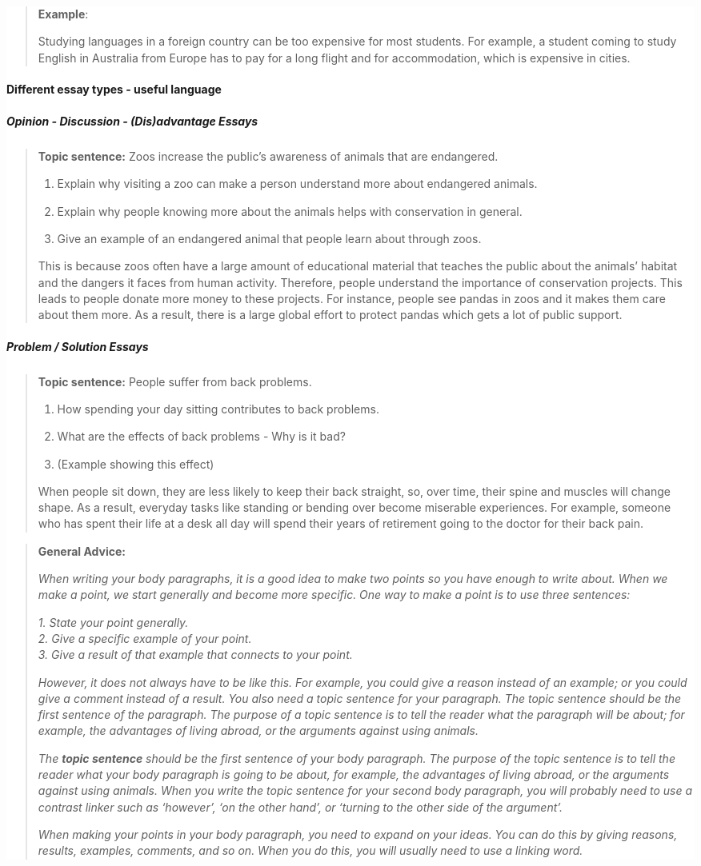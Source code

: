 > **Example**:
> 
> Studying languages in a foreign country can be too expensive for most students. For example, a student coming to study English in Australia from Europe has to pay for a long flight and for accommodation, which is expensive in cities.

#### Different essay types - useful language

##### Opinion - Discussion - (Dis)advantage Essays

> **Topic sentence:** Zoos increase the public’s awareness of animals that are endangered.  
> 
> 1. Explain why visiting a zoo can make a person understand more about endangered animals.
> 
> 2. Explain why people knowing more about the animals helps with conservation in general.
> 
> 3. Give an example of an endangered animal that people learn about through zoos.
> 
> This is because zoos often have a large amount of educational material that teaches the public about the animals’ habitat and the dangers it faces from human activity. Therefore, people understand the importance of conservation projects. This leads to people donate more money to these projects. For instance, people see pandas in zoos and it makes them care about them more. As a result, there is a large global effort to protect pandas which gets a lot of public support.

##### Problem / Solution Essays

> **Topic sentence:** People suffer from back problems.
> 
> 1. How spending your day sitting contributes to back problems.
> 
> 2. What are the effects of back problems - Why is it bad?
> 
> 3. (Example showing this effect)
> 
> When people sit down, they are less likely to keep their back straight, so, over time, their spine and muscles will change shape. As a result, everyday tasks like standing or bending over become miserable experiences. For example, someone who has spent their life at a desk all day will spend their years of retirement going to the doctor for their back pain.

> **General Advice:**
> 
> *When writing your body paragraphs, it is a good idea to make two points so you have enough to write about. When we make a point, we start generally and become more specific. One way to make a point is to use three sentences:*  
> 
> *1. State your point generally.  
> 2. Give a specific example of your point.  
> 3. Give a result of that example that connects to your point.*  
> 
> *However, it does not always have to be like this. For example, you could give a reason instead of an example; or you could give a comment instead of a result. You also need a topic sentence for your paragraph. The topic sentence should be the first sentence of the paragraph. The purpose of a topic sentence is to tell the reader what the paragraph will be about; for example, the advantages of living abroad, or the arguments against using animals.*
> 
> *The **topic sentence** should be the first sentence of your body paragraph. The purpose of the topic sentence is to tell the reader what your body paragraph is going to be about, for example, the advantages of living abroad, or the arguments against using animals. When you write the topic sentence for your second body paragraph, you will probably need to use a contrast linker such as ‘however’, ‘on the other hand’, or ‘turning to the other side of the argument’.*
> 
> *When making your points in your body paragraph, you need to expand on your ideas. You can do this by giving reasons, results, examples, comments, and so on. When you do this, you will usually need to use a linking word.*
